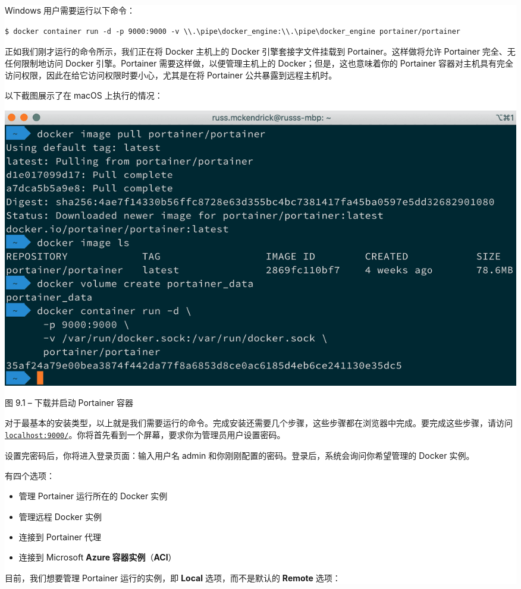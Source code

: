 Windows 用户需要运行以下命令：

```
$ docker container run -d -p 9000:9000 -v \\.\pipe\docker_engine:\\.\pipe\docker_engine portainer/portainer
```

正如我们刚才运行的命令所示，我们正在将 Docker 主机上的 Docker 引擎套接字文件挂载到 Portainer。这样做将允许 Portainer 完全、无任何限制地访问 Docker 引擎。Portainer 需要这样做，以便管理主机上的 Docker；但是，这也意味着你的 Portainer 容器对主机具有完全访问权限，因此在给它访问权限时要小心，尤其是在将 Portainer 公共暴露到远程主机时。

以下截图展示了在 macOS 上执行的情况：

![图 9.1 – 下载并启动 Portainer 容器](img/Figure_9.01_B15659.jpg)

图 9.1 – 下载并启动 Portainer 容器

对于最基本的安装类型，以上就是我们需要运行的命令。完成安装还需要几个步骤，这些步骤都在浏览器中完成。要完成这些步骤，请访问 [`localhost:9000/`](http://localhost:9000/)。你将首先看到一个屏幕，要求你为管理员用户设置密码。

设置完密码后，你将进入登录页面：输入用户名 admin 和你刚刚配置的密码。登录后，系统会询问你希望管理的 Docker 实例。

有四个选项：

+   管理 Portainer 运行所在的 Docker 实例

+   管理远程 Docker 实例

+   连接到 Portainer 代理

+   连接到 Microsoft **Azure 容器实例**（**ACI**）

目前，我们想要管理 Portainer 运行的实例，即 **Local** 选项，而不是默认的 **Remote** 选项：
